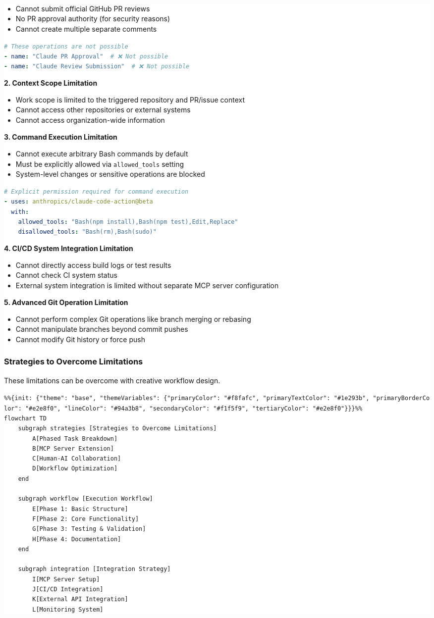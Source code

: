 - Cannot submit official GitHub PR reviews
- No PR approval authority (for security reasons)
- Cannot create multiple separate comments

```yaml
# These operations are not possible
- name: "Claude PR Approval"  # ❌ Not possible
- name: "Claude Review Submission"  # ❌ Not possible
```

**2. Context Scope Limitation**

- Work scope is limited to the triggered repository and PR/issue context
- Cannot access other repositories or external systems
- Cannot access organization-wide information

**3. Command Execution Limitation**

- Cannot execute arbitrary Bash commands by default
- Must be explicitly allowed via `allowed_tools` setting
- System-level changes or sensitive operations are blocked

```yaml
# Explicit permission required for command execution
- uses: anthropics/claude-code-action@beta
  with:
    allowed_tools: "Bash(npm install),Bash(npm test),Edit,Replace"
    disallowed_tools: "Bash(rm),Bash(sudo)"
```

**4. CI/CD System Integration Limitation**

- Cannot directly access build logs or test results
- Cannot check CI system status
- External system integration is limited without separate MCP server configuration

**5. Advanced Git Operation Limitation**

- Cannot perform complex Git operations like branch merging or rebasing
- Cannot manipulate branches beyond commit pushes
- Cannot modify Git history or force push

### Strategies to Overcome Limitations

These limitations can be overcome with creative workflow design.

```mermaid
%%{init: {"theme": "base", "themeVariables": {"primaryColor": "#f8fafc", "primaryTextColor": "#1e293b", "primaryBorderColor": "#e2e8f0", "lineColor": "#94a3b8", "secondaryColor": "#f1f5f9", "tertiaryColor": "#e2e8f0"}}}%%
flowchart TD
    subgraph strategies [Strategies to Overcome Limitations]
        A[Phased Task Breakdown]
        B[MCP Server Extension]
        C[Human-AI Collaboration]
        D[Workflow Optimization]
    end

    subgraph workflow [Execution Workflow]
        E[Phase 1: Basic Structure]
        F[Phase 2: Core Functionality]
        G[Phase 3: Testing & Validation]
        H[Phase 4: Documentation]
    end

    subgraph integration [Integration Strategy]
        I[MCP Server Setup]
        J[CI/CD Integration]
        K[External API Integration]
        L[Monitoring System]
```